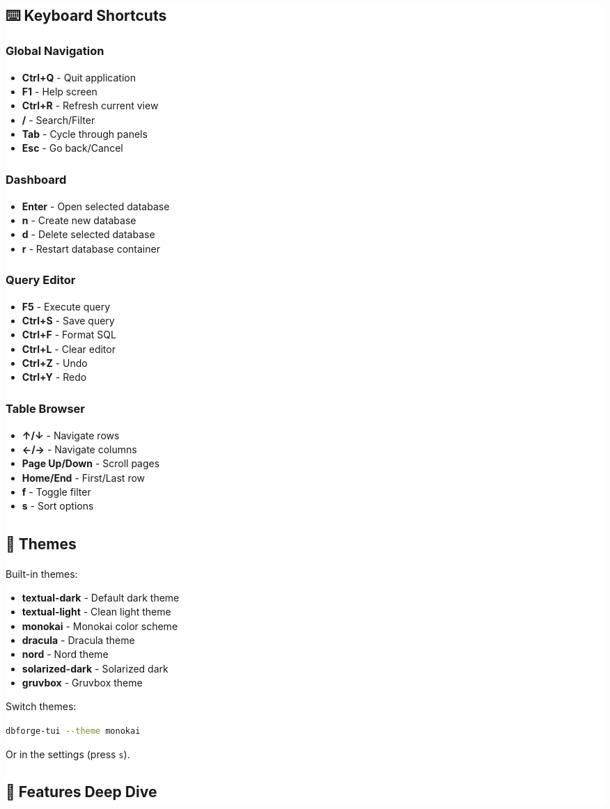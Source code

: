 ## ⌨️ Keyboard Shortcuts

### Global Navigation
- **Ctrl+Q** - Quit application
- **F1** - Help screen  
- **Ctrl+R** - Refresh current view
- **/** - Search/Filter
- **Tab** - Cycle through panels
- **Esc** - Go back/Cancel

### Dashboard
- **Enter** - Open selected database
- **n** - Create new database  
- **d** - Delete selected database
- **r** - Restart database container

### Query Editor  
- **F5** - Execute query
- **Ctrl+S** - Save query
- **Ctrl+F** - Format SQL
- **Ctrl+L** - Clear editor
- **Ctrl+Z** - Undo
- **Ctrl+Y** - Redo

### Table Browser
- **↑/↓** - Navigate rows
- **←/→** - Navigate columns  
- **Page Up/Down** - Scroll pages
- **Home/End** - First/Last row
- **f** - Toggle filter
- **s** - Sort options

## 🎨 Themes

Built-in themes:
- **textual-dark** - Default dark theme
- **textual-light** - Clean light theme
- **monokai** - Monokai color scheme
- **dracula** - Dracula theme
- **nord** - Nord theme
- **solarized-dark** - Solarized dark
- **gruvbox** - Gruvbox theme

Switch themes:
```bash
dbforge-tui --theme monokai
```

Or in the settings (press `s`).

## 🔧 Features Deep Dive
